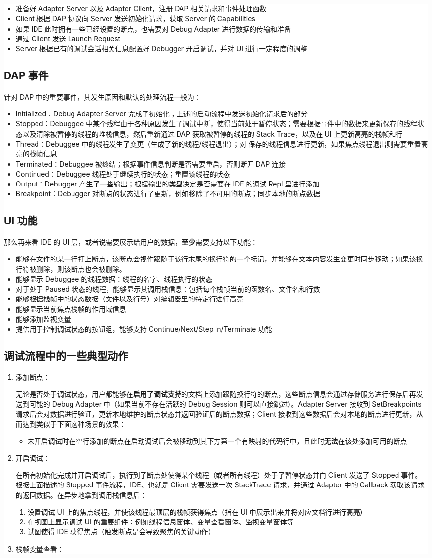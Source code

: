 - 准备好 Adapter Server 以及 Adapter Client，注册 DAP 相关请求和事件处理函数
- Client 根据 DAP 协议向 Server 发送初始化请求，获取 Server 的 Capabilities
- 如果 IDE 此时拥有一些已经设置的断点，也需要对 Debug Adapter 进行数据的传输和准备
- 通过 Client 发送 Launch Request
- Server 根据已有的调试会话相关信息配置好 Debugger 开启调试，并对 UI 进行一定程度的调整



## DAP 事件

针对 DAP 中的重要事件，其发生原因和默认的处理流程一般为：

- Initialized：Debug Adapter Server 完成了初始化；上述的启动流程中发送初始化请求后的部分
- Stopped：Debuggee 中某个线程由于各种原因发生了调试中断，使得当前处于暂停状态；需要根据事件中的数据来更新保存的线程状态以及清除被暂停的线程的堆栈信息，然后重新通过 DAP 获取被暂停的线程的 Stack Trace，以及在 UI 上更新高亮的栈帧和行
- Thread：Debuggee 中的线程发生了变更（生成了新的线程/线程退出）；对 保存的线程信息进行更新，如果焦点线程退出则需要重置高亮的栈帧信息
- Terminated：Debuggee 被终结；根据事件信息判断是否需要重启，否则断开 DAP 连接
- Continued：Debuggee 线程处于继续执行的状态；重置该线程的状态
- Output：Debugger 产生了一些输出；根据输出的类型决定是否需要在 IDE 的调试 Repl 里进行添加
- Breakpoint：Debugger 对断点的状态进行了更新，例如移除了不可用的断点；同步本地的断点数据



## UI 功能

那么再来看 IDE 的 UI 层，或者说需要展示给用户的数据，**至少**需要支持以下功能：

- 能够在文件的某一行打上断点，该断点会视作跟随于该行末尾的换行符的一个标记，并能够在文本内容发生变更时同步移动；如果该换行符被删除，则该断点也会被删除。
- 能够显示 Debuggee 的线程数据：线程的名字、线程执行的状态
- 对于处于 Paused 状态的线程，能够显示其调用栈信息：包括每个栈帧当前的函数名、文件名和行数
- 能够根据栈帧中的状态数据（文件以及行号）对编辑器里的特定行进行高亮
- 能够显示当前焦点栈帧的作用域信息
- 能够添加监视变量
- 提供用于控制调试状态的按钮组，能够支持 Continue/Next/Step In/Terminate 功能



## 调试流程中的一些典型动作

1. 添加断点：

   无论是否处于调试状态，用户都能够在**启用了调试支持**的文档上添加跟随换行符的断点，这些断点信息会通过存储服务进行保存后再发送到可能的 Debug Adapter 中（如果当前不存在活跃的 Debug Session 则可以直接跳过）。Adapter Server 接收到 SetBreakpoints 请求后会对数据进行验证，更新本地维护的断点状态并返回验证后的断点数据；Client 接收到这些数据后会对本地的断点进行更新，从而达到类似于下面这种场景的效果：

   - 未开启调试时在空行添加的断点在启动调试后会被移动到其下方第一个有映射的代码行中，且此时**无法**在该处添加可用的断点

2. 开启调试：

   在所有初始化完成并开启调试后，执行到了断点处使得某个线程（或者所有线程）处于了暂停状态并向 Client 发送了 Stopped 事件。根据上面描述的 Stopped 事件流程，IDE、也就是 Client 需要发送一次 StackTrace 请求，并通过 Adapter 中的 Callback 获取该请求的返回数据。在异步地拿到调用栈信息后：

   1. 设置调试 UI 上的焦点线程，并使该线程最顶层的栈帧获得焦点（指在 UI 中展示出来并将对应文档行进行高亮）
   2. 在视图上显示调试 UI 的重要组件：例如线程信息窗体、变量查看窗体、监视变量窗体等
   3. 试图使得 IDE 获得焦点（触发断点是会导致聚焦的关键动作）

3. 栈帧变量查看：
